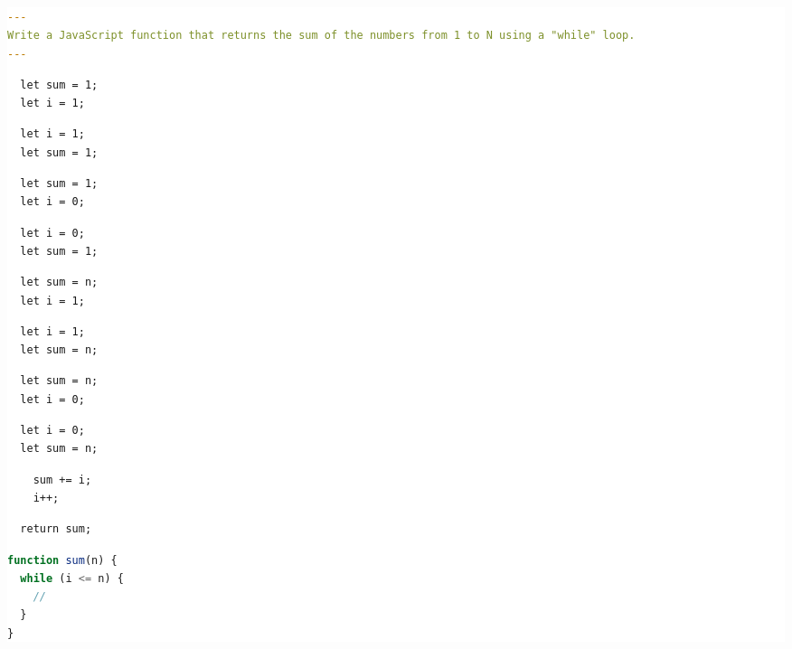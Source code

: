 ```yaml
---
Write a JavaScript function that returns the sum of the numbers from 1 to N using a "while" loop.
---
```


```initial
  let sum = 1;
  let i = 1;
```

```initial
  let i = 1;
  let sum = 1;
```

```initial
  let sum = 1;
  let i = 0;
```

```initial
  let i = 0;
  let sum = 1;
```

```initial
  let sum = n;
  let i = 1;
```

```initial
  let i = 1;
  let sum = n;
```

```initial
  let sum = n;
  let i = 0;
```

```initial
  let i = 0;
  let sum = n;
```

```transformation
    sum += i;
    i++;
```

```final
  return sum;
```

```js
function sum(n) {
  while (i <= n) {
    //
  }
}
```

